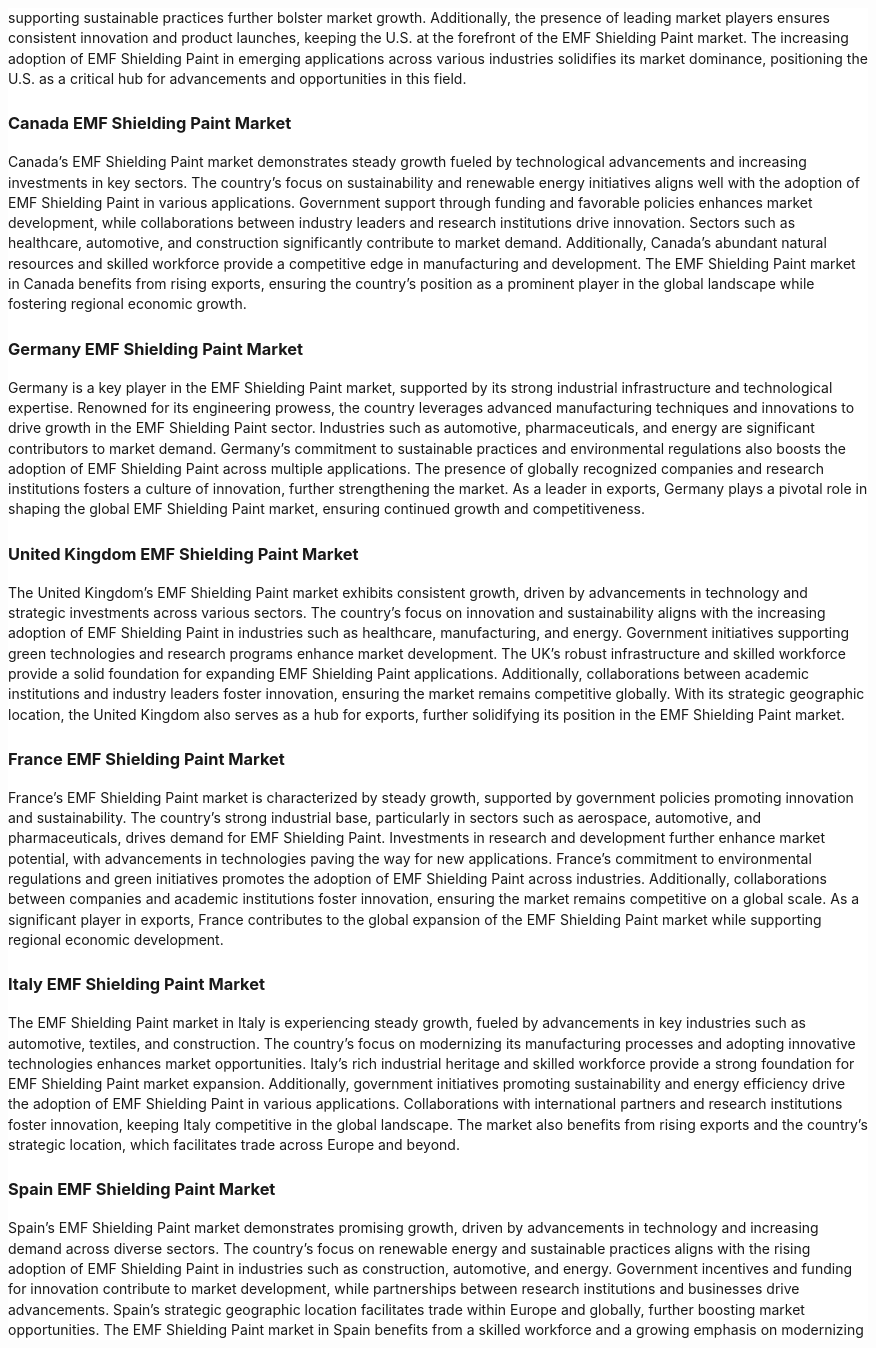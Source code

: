 supporting sustainable practices further bolster market growth. Additionally, the presence of leading market players ensures consistent innovation and product launches, keeping the U.S. at the forefront of the EMF Shielding Paint market. The increasing adoption of EMF Shielding Paint in emerging applications across various industries solidifies its market dominance, positioning the U.S. as a critical hub for advancements and opportunities in this field.</p><h3>Canada EMF Shielding Paint Market</h3><p>Canada&rsquo;s EMF Shielding Paint market demonstrates steady growth fueled by technological advancements and increasing investments in key sectors. The country&rsquo;s focus on sustainability and renewable energy initiatives aligns well with the adoption of EMF Shielding Paint in various applications. Government support through funding and favorable policies enhances market development, while collaborations between industry leaders and research institutions drive innovation. Sectors such as healthcare, automotive, and construction significantly contribute to market demand. Additionally, Canada&rsquo;s abundant natural resources and skilled workforce provide a competitive edge in manufacturing and development. The EMF Shielding Paint market in Canada benefits from rising exports, ensuring the country&rsquo;s position as a prominent player in the global landscape while fostering regional economic growth.</p><h3>Germany EMF Shielding Paint Market</h3><p>Germany is a key player in the EMF Shielding Paint market, supported by its strong industrial infrastructure and technological expertise. Renowned for its engineering prowess, the country leverages advanced manufacturing techniques and innovations to drive growth in the EMF Shielding Paint sector. Industries such as automotive, pharmaceuticals, and energy are significant contributors to market demand. Germany&rsquo;s commitment to sustainable practices and environmental regulations also boosts the adoption of EMF Shielding Paint across multiple applications. The presence of globally recognized companies and research institutions fosters a culture of innovation, further strengthening the market. As a leader in exports, Germany plays a pivotal role in shaping the global EMF Shielding Paint market, ensuring continued growth and competitiveness.</p><h3>United Kingdom EMF Shielding Paint Market</h3><p>The United Kingdom&rsquo;s EMF Shielding Paint market exhibits consistent growth, driven by advancements in technology and strategic investments across various sectors. The country&rsquo;s focus on innovation and sustainability aligns with the increasing adoption of EMF Shielding Paint in industries such as healthcare, manufacturing, and energy. Government initiatives supporting green technologies and research programs enhance market development. The UK&rsquo;s robust infrastructure and skilled workforce provide a solid foundation for expanding EMF Shielding Paint applications. Additionally, collaborations between academic institutions and industry leaders foster innovation, ensuring the market remains competitive globally. With its strategic geographic location, the United Kingdom also serves as a hub for exports, further solidifying its position in the EMF Shielding Paint market.</p><h3>France EMF Shielding Paint Market</h3><p>France&rsquo;s EMF Shielding Paint market is characterized by steady growth, supported by government policies promoting innovation and sustainability. The country&rsquo;s strong industrial base, particularly in sectors such as aerospace, automotive, and pharmaceuticals, drives demand for EMF Shielding Paint. Investments in research and development further enhance market potential, with advancements in technologies paving the way for new applications. France&rsquo;s commitment to environmental regulations and green initiatives promotes the adoption of EMF Shielding Paint across industries. Additionally, collaborations between companies and academic institutions foster innovation, ensuring the market remains competitive on a global scale. As a significant player in exports, France contributes to the global expansion of the EMF Shielding Paint market while supporting regional economic development.</p><h3>Italy EMF Shielding Paint Market</h3><p>The EMF Shielding Paint market in Italy is experiencing steady growth, fueled by advancements in key industries such as automotive, textiles, and construction. The country&rsquo;s focus on modernizing its manufacturing processes and adopting innovative technologies enhances market opportunities. Italy&rsquo;s rich industrial heritage and skilled workforce provide a strong foundation for EMF Shielding Paint market expansion. Additionally, government initiatives promoting sustainability and energy efficiency drive the adoption of EMF Shielding Paint in various applications. Collaborations with international partners and research institutions foster innovation, keeping Italy competitive in the global landscape. The market also benefits from rising exports and the country&rsquo;s strategic location, which facilitates trade across Europe and beyond.</p><h3>Spain EMF Shielding Paint Market</h3><p>Spain&rsquo;s EMF Shielding Paint market demonstrates promising growth, driven by advancements in technology and increasing demand across diverse sectors. The country&rsquo;s focus on renewable energy and sustainable practices aligns with the rising adoption of EMF Shielding Paint in industries such as construction, automotive, and energy. Government incentives and funding for innovation contribute to market development, while partnerships between research institutions and businesses drive advancements. Spain&rsquo;s strategic geographic location facilitates trade within Europe and globally, further boosting market opportunities. The EMF Shielding Paint market in Spain benefits from a skilled workforce and a growing emphasis on modernizing